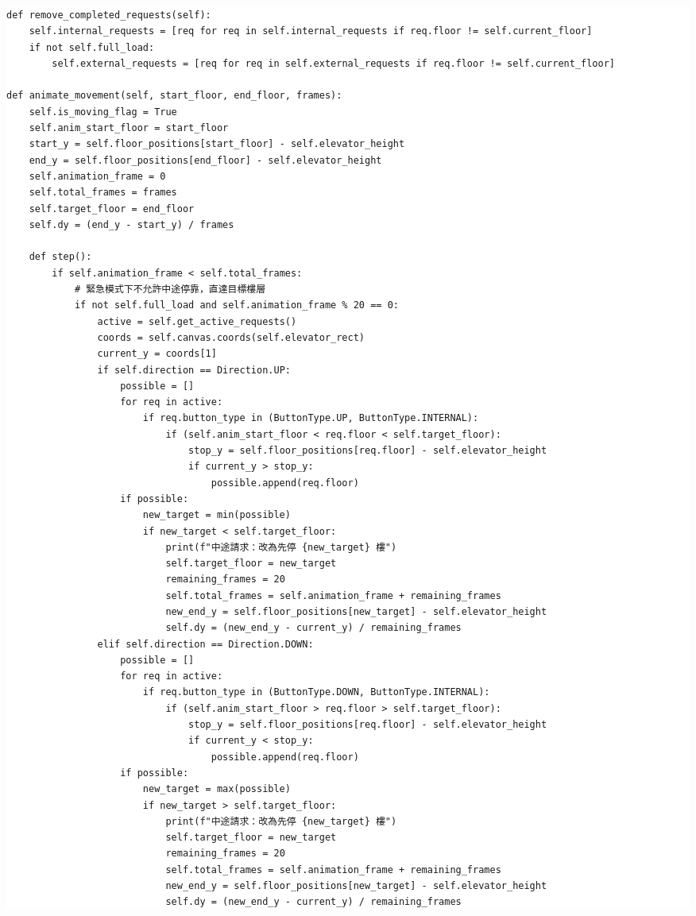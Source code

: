     def remove_completed_requests(self):
        self.internal_requests = [req for req in self.internal_requests if req.floor != self.current_floor]
        if not self.full_load:
            self.external_requests = [req for req in self.external_requests if req.floor != self.current_floor]

    def animate_movement(self, start_floor, end_floor, frames):
        self.is_moving_flag = True
        self.anim_start_floor = start_floor
        start_y = self.floor_positions[start_floor] - self.elevator_height
        end_y = self.floor_positions[end_floor] - self.elevator_height
        self.animation_frame = 0
        self.total_frames = frames
        self.target_floor = end_floor
        self.dy = (end_y - start_y) / frames

        def step():
            if self.animation_frame < self.total_frames:
                # 緊急模式下不允許中途停靠，直達目標樓層
                if not self.full_load and self.animation_frame % 20 == 0:
                    active = self.get_active_requests()
                    coords = self.canvas.coords(self.elevator_rect)
                    current_y = coords[1]
                    if self.direction == Direction.UP:
                        possible = []
                        for req in active:
                            if req.button_type in (ButtonType.UP, ButtonType.INTERNAL):
                                if (self.anim_start_floor < req.floor < self.target_floor):
                                    stop_y = self.floor_positions[req.floor] - self.elevator_height
                                    if current_y > stop_y:
                                        possible.append(req.floor)
                        if possible:
                            new_target = min(possible)
                            if new_target < self.target_floor:
                                print(f"中途請求：改為先停 {new_target} 樓")
                                self.target_floor = new_target
                                remaining_frames = 20
                                self.total_frames = self.animation_frame + remaining_frames
                                new_end_y = self.floor_positions[new_target] - self.elevator_height
                                self.dy = (new_end_y - current_y) / remaining_frames
                    elif self.direction == Direction.DOWN:
                        possible = []
                        for req in active:
                            if req.button_type in (ButtonType.DOWN, ButtonType.INTERNAL):
                                if (self.anim_start_floor > req.floor > self.target_floor):
                                    stop_y = self.floor_positions[req.floor] - self.elevator_height
                                    if current_y < stop_y:
                                        possible.append(req.floor)
                        if possible:
                            new_target = max(possible)
                            if new_target > self.target_floor:
                                print(f"中途請求：改為先停 {new_target} 樓")
                                self.target_floor = new_target
                                remaining_frames = 20
                                self.total_frames = self.animation_frame + remaining_frames
                                new_end_y = self.floor_positions[new_target] - self.elevator_height
                                self.dy = (new_end_y - current_y) / remaining_frames
